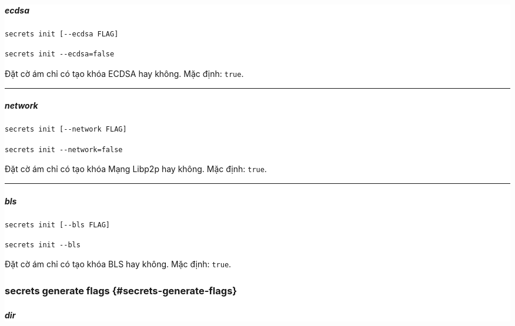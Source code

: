
<h4><i>ecdsa</i></h4>

<Tabs>
  <TabItem value="syntax" label="Syntax" default>

    secrets init [--ecdsa FLAG]

</TabItem>
  <TabItem value="example" label="Example">

    secrets init --ecdsa=false

</TabItem>
</Tabs>

Đặt cờ ám chỉ có tạo khóa ECDSA hay không. Mặc định: `true`.

---

<h4><i>network</i></h4>

<Tabs>
  <TabItem value="syntax" label="Syntax" default>

    secrets init [--network FLAG]

</TabItem>
  <TabItem value="example" label="Example">

    secrets init --network=false

</TabItem>
</Tabs>

Đặt cờ ám chỉ có tạo khóa Mạng Libp2p hay không. Mặc định: `true`.

---

<h4><i>bls</i></h4>

<Tabs>
  <TabItem value="syntax" label="Syntax" default>

    secrets init [--bls FLAG]

</TabItem>
  <TabItem value="example" label="Example">

    secrets init --bls

</TabItem>
</Tabs>

Đặt cờ ám chỉ có tạo khóa BLS hay không. Mặc định: `true`.

### secrets generate flags {#secrets-generate-flags}

<h4><i>dir</i></h4>

<Tabs>
  <TabItem value="syntax" label="Syntax" default>
